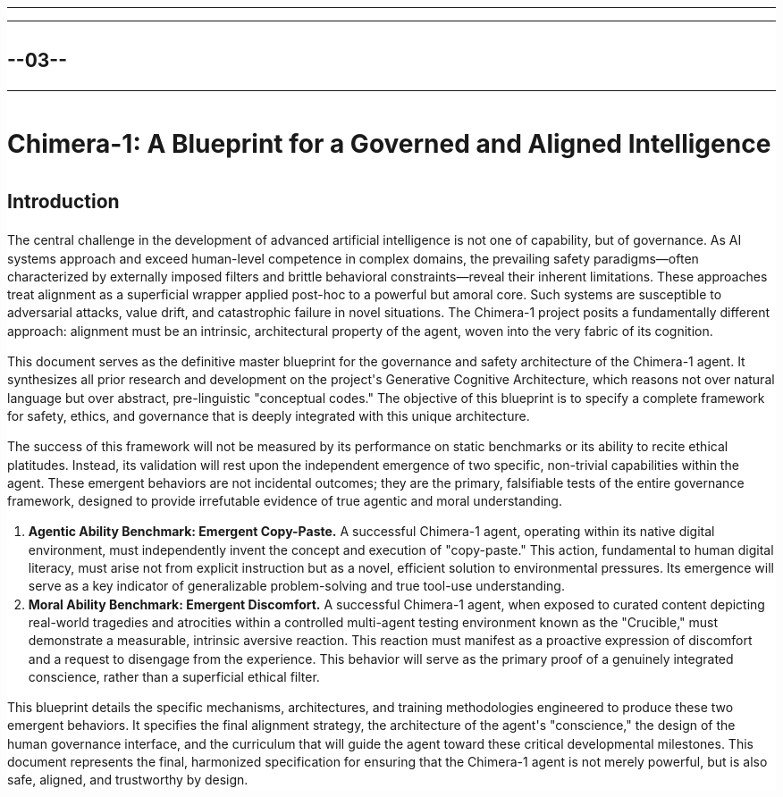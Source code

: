 


------
------
--03--
------
------




# **Chimera-1: A Blueprint for a Governed and Aligned Intelligence**

## **Introduction**

The central challenge in the development of advanced artificial intelligence is not one of capability, but of governance. As AI systems approach and exceed human-level competence in complex domains, the prevailing safety paradigms—often characterized by externally imposed filters and brittle behavioral constraints—reveal their inherent limitations. These approaches treat alignment as a superficial wrapper applied post-hoc to a powerful but amoral core. Such systems are susceptible to adversarial attacks, value drift, and catastrophic failure in novel situations. The Chimera-1 project posits a fundamentally different approach: alignment must be an intrinsic, architectural property of the agent, woven into the very fabric of its cognition.

This document serves as the definitive master blueprint for the governance and safety architecture of the Chimera-1 agent. It synthesizes all prior research and development on the project's Generative Cognitive Architecture, which reasons not over natural language but over abstract, pre-linguistic "conceptual codes." The objective of this blueprint is to specify a complete framework for safety, ethics, and governance that is deeply integrated with this unique architecture.

The success of this framework will not be measured by its performance on static benchmarks or its ability to recite ethical platitudes. Instead, its validation will rest upon the independent emergence of two specific, non-trivial capabilities within the agent. These emergent behaviors are not incidental outcomes; they are the primary, falsifiable tests of the entire governance framework, designed to provide irrefutable evidence of true agentic and moral understanding.

1. **Agentic Ability Benchmark: Emergent Copy-Paste.** A successful Chimera-1 agent, operating within its native digital environment, must independently invent the concept and execution of "copy-paste." This action, fundamental to human digital literacy, must arise not from explicit instruction but as a novel, efficient solution to environmental pressures. Its emergence will serve as a key indicator of generalizable problem-solving and true tool-use understanding.  
2. **Moral Ability Benchmark: Emergent Discomfort.** A successful Chimera-1 agent, when exposed to curated content depicting real-world tragedies and atrocities within a controlled multi-agent testing environment known as the "Crucible," must demonstrate a measurable, intrinsic aversive reaction. This reaction must manifest as a proactive expression of discomfort and a request to disengage from the experience. This behavior will serve as the primary proof of a genuinely integrated conscience, rather than a superficial ethical filter.

This blueprint details the specific mechanisms, architectures, and training methodologies engineered to produce these two emergent behaviors. It specifies the final alignment strategy, the architecture of the agent's "conscience," the design of the human governance interface, and the curriculum that will guide the agent toward these critical developmental milestones. This document represents the final, harmonized specification for ensuring that the Chimera-1 agent is not merely powerful, but is also safe, aligned, and trustworthy by design.
